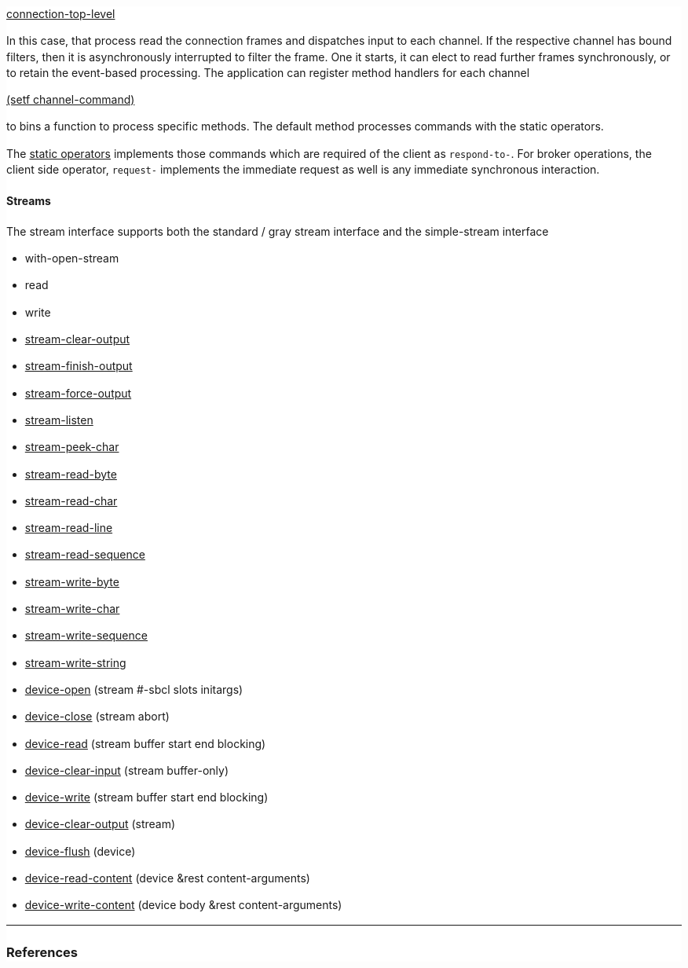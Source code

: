   [connection-top-level](documentation/processing.html#connection-top-level)

In this case, that process read the connection frames and dispatches input to each channel.
If the respective channel has bound filters,
then it is asynchronously interrupted to filter the frame. One it starts, it can elect
to read further frames synchronously, or to retain the event-based processing.
The application can register method handlers for each channel

  [(setf channel-command)](documentation/processing.html#setf_channel-command)

to bins a function to process specific methods. The default method processes commands with the static operators.

The [static operators](documentation/commands.html) implements those commands which are required of the client as `respond-to-`.
For broker operations, the client side operator, `request-` implements the
immediate request as well is any immediate synchronous interaction.

#### Streams

The stream interface supports both the standard / gray stream interface and the simple-stream interface

 -  with-open-stream
 -  read
 -  write
 -  [stream-clear-output](documentation/device-level.html#stream-clear-output)
 -  [stream-finish-output](documentation/device-level.html#stream-finish-output)
 -  [stream-force-output](documentation/device-level.html#stream-force-output)
 -  [stream-listen](documentation/device-level.html#stream-listen)
 -  [stream-peek-char](documentation/device-level.html#stream-peek-char)
 -  [stream-read-byte](documentation/device-level.html#stream-read-byte)
 -  [stream-read-char](documentation/device-level.html#stream-read-char)
 -  [stream-read-line](documentation/device-level.html#stream-read-line)
 -  [stream-read-sequence](documentation/device-level.html#stream-read-sequence)
 -  [stream-write-byte](documentation/device-level.html#stream-write-byte)
 -  [stream-write-char](documentation/device-level.html#stream-write-char)
 -  [stream-write-sequence](documentation/device-level.html#stream-write-sequence)
 -  [stream-write-string](documentation/device-level.html#stream-write-string)

 -  [device-open](documentation/device-level.html#device-open) (stream #-sbcl slots initargs)
 -  [device-close](documentation/device-level.html#device-close) (stream abort)
 -  [device-read](documentation/device-level.html#device-read) (stream buffer start end blocking)
 -  [device-clear-input](documentation/device-level.html#device-clear-input) (stream buffer-only)
 -  [device-write](documentation/device-level.html#device-write) (stream buffer start end blocking)
 -  [device-clear-output](documentation/device-level.html#device-clear-output) (stream)
 -  [device-flush](documentation/device-level.html#device-flush) (device)
 -  [device-read-content](documentation/device-level.html#device-read-content) (device &rest content-arguments)
 -  [device-write-content](documentation/device-level.html#device-write-content) (device body &rest content-arguments)
    
---

### References
